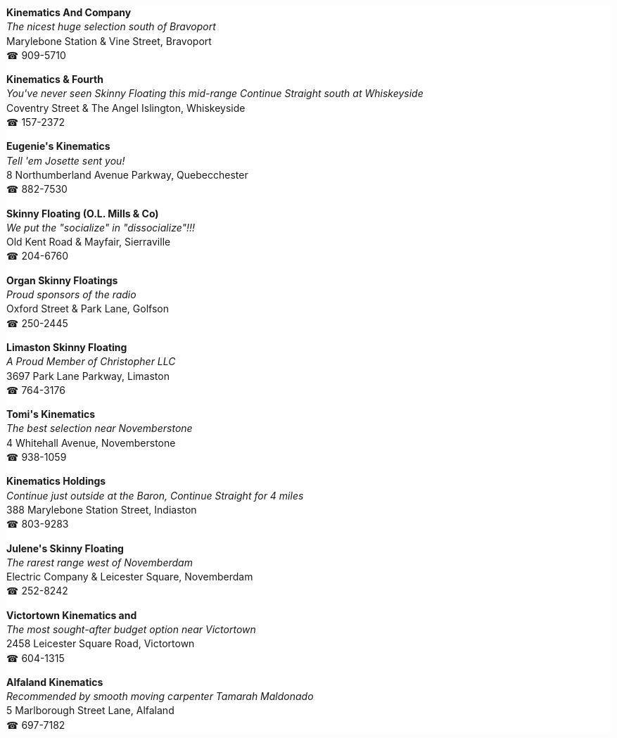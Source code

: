 **Kinematics And Company**  
_The nicest huge selection south of Bravoport_  
Marylebone Station & Vine Street, Bravoport  
☎ 909-5710

**Kinematics & Fourth**  
_You've never seen Skinny Floating this mid-range 
Continue Straight south at Whiskeyside_  
Coventry Street & The Angel Islington, Whiskeyside  
☎ 157-2372

**Eugenie's Kinematics**  
_Tell 'em Josette sent you!_  
8 Northumberland Avenue Parkway, Quebecchester  
☎ 882-7530

**Skinny Floating (O.L. Mills & Co)**  
_We put the "socialize" in "dissocialize"!!!_  
Old Kent Road & Mayfair, Sierraville  
☎ 204-6760

**Organ Skinny Floatings**  
_Proud sponsors of the radio_  
Oxford Street & Park Lane, Golfson  
☎ 250-2445

**Limaston Skinny Floating**  
_A Proud Member of Christopher LLC_  
3697 Park Lane Parkway, Limaston  
☎ 764-3176

**Tomi's Kinematics**  
_The best selection near Novemberstone_  
4 Whitehall Avenue, Novemberstone  
☎ 938-1059

**Kinematics Holdings**  
_Continue just outside at the Baron, Continue Straight for 4 miles_  
388 Marylebone Station Street, Indiaston  
☎ 803-9283

**Julene's Skinny Floating**  
_The rarest range west of Novemberdam_  
Electric Company & Leicester Square, Novemberdam  
☎ 252-8242

**Victortown Kinematics and**  
_The most sought-after budget option near Victortown_  
2458 Leicester Square Road, Victortown  
☎ 604-1315

**Alfaland Kinematics**  
_Recommended by smooth moving carpenter Tamarah Maldonado_  
5 Marlborough Street Lane, Alfaland  
☎ 697-7182
